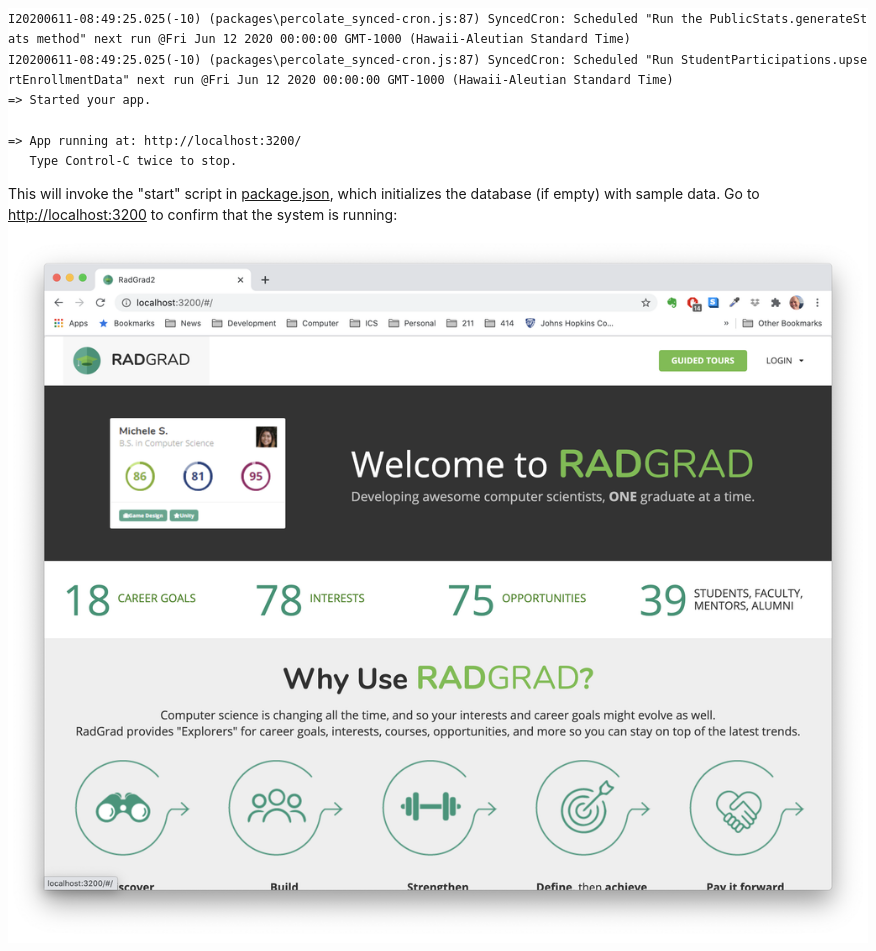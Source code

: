 ```
I20200611-08:49:25.025(-10) (packages\percolate_synced-cron.js:87) SyncedCron: Scheduled "Run the PublicStats.generateStats method" next run @Fri Jun 12 2020 00:00:00 GMT-1000 (Hawaii-Aleutian Standard Time)
I20200611-08:49:25.025(-10) (packages\percolate_synced-cron.js:87) SyncedCron: Scheduled "Run StudentParticipations.upsertEnrollmentData" next run @Fri Jun 12 2020 00:00:00 GMT-1000 (Hawaii-Aleutian Standard Time)
=> Started your app.

=> App running at: http://localhost:3200/
   Type Control-C twice to stop.

```

This will invoke the "start" script in [package.json](https://github.com/radgrad/radgrad2/blob/master/app/package.json), which initializes the database (if empty) with sample data.  Go to [http://localhost:3200](http://localhost:3200) to confirm that the system is running:


<img src="/img/radgrad2/developer/home-page.png" width="100%"/>
